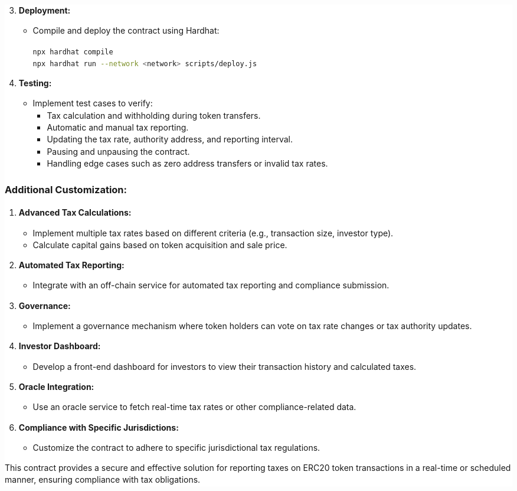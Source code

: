 3. **Deployment:**
   - Compile and deploy the contract using Hardhat:
     ```bash
     npx hardhat compile
     npx hardhat run --network <network> scripts/deploy.js
     ```

4. **Testing:**
   - Implement test cases to verify:
     - Tax calculation and withholding during token transfers.
     - Automatic and manual tax reporting.
     - Updating the tax rate, authority address, and reporting interval.
     - Pausing and unpausing the contract.
     - Handling edge cases such as zero address transfers or invalid tax rates.

### **Additional Customization:**

1. **Advanced Tax Calculations:**
   - Implement multiple tax rates based on different criteria (e.g., transaction size, investor type).
   - Calculate capital gains based on token acquisition and sale price.

2. **Automated Tax Reporting:**
   - Integrate with an off-chain service for automated tax reporting and compliance submission.

3. **Governance:**
   - Implement a governance mechanism where token holders can vote on tax rate changes or tax authority updates.

4. **Investor Dashboard:**
   - Develop a front-end dashboard for investors to view their transaction history and calculated taxes.

5. **Oracle Integration:**
   - Use an oracle service to fetch real-time tax rates or other compliance-related data.

6. **Compliance with Specific Jurisdictions:**
   - Customize the contract to adhere to specific jurisdictional tax regulations.

This contract provides a secure and effective solution for reporting taxes on ERC20 token transactions in a real-time or scheduled manner, ensuring compliance with tax obligations.